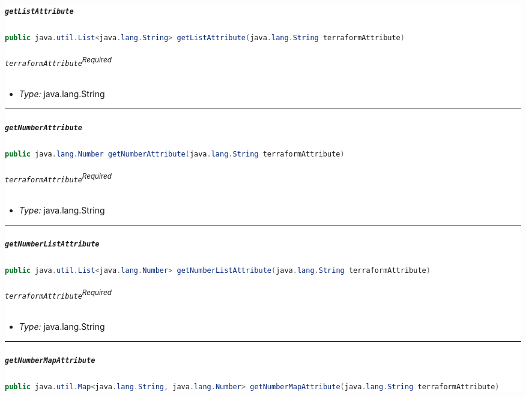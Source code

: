 ##### `getListAttribute` <a name="getListAttribute" id="@cdktf/provider-vault.alicloudAuthBackendRole.AlicloudAuthBackendRole.getListAttribute"></a>

```java
public java.util.List<java.lang.String> getListAttribute(java.lang.String terraformAttribute)
```

###### `terraformAttribute`<sup>Required</sup> <a name="terraformAttribute" id="@cdktf/provider-vault.alicloudAuthBackendRole.AlicloudAuthBackendRole.getListAttribute.parameter.terraformAttribute"></a>

- *Type:* java.lang.String

---

##### `getNumberAttribute` <a name="getNumberAttribute" id="@cdktf/provider-vault.alicloudAuthBackendRole.AlicloudAuthBackendRole.getNumberAttribute"></a>

```java
public java.lang.Number getNumberAttribute(java.lang.String terraformAttribute)
```

###### `terraformAttribute`<sup>Required</sup> <a name="terraformAttribute" id="@cdktf/provider-vault.alicloudAuthBackendRole.AlicloudAuthBackendRole.getNumberAttribute.parameter.terraformAttribute"></a>

- *Type:* java.lang.String

---

##### `getNumberListAttribute` <a name="getNumberListAttribute" id="@cdktf/provider-vault.alicloudAuthBackendRole.AlicloudAuthBackendRole.getNumberListAttribute"></a>

```java
public java.util.List<java.lang.Number> getNumberListAttribute(java.lang.String terraformAttribute)
```

###### `terraformAttribute`<sup>Required</sup> <a name="terraformAttribute" id="@cdktf/provider-vault.alicloudAuthBackendRole.AlicloudAuthBackendRole.getNumberListAttribute.parameter.terraformAttribute"></a>

- *Type:* java.lang.String

---

##### `getNumberMapAttribute` <a name="getNumberMapAttribute" id="@cdktf/provider-vault.alicloudAuthBackendRole.AlicloudAuthBackendRole.getNumberMapAttribute"></a>

```java
public java.util.Map<java.lang.String, java.lang.Number> getNumberMapAttribute(java.lang.String terraformAttribute)
```
